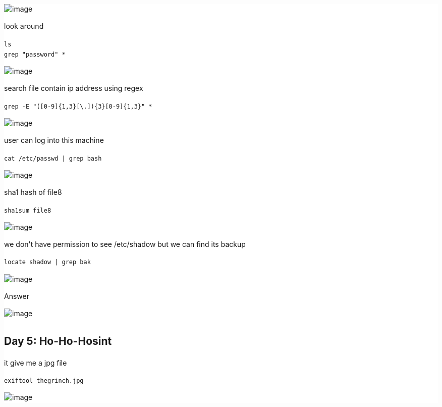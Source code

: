 ![image](https://user-images.githubusercontent.com/90561566/204207865-8d0cb396-ac0d-4040-8389-3835f987dc6c.png)

look around

```
ls
grep "password" *
```

![image](https://user-images.githubusercontent.com/90561566/204207179-dd154425-3a5c-4e5e-88df-0de50cd6ccd2.png)

search file contain ip address using regex

```
grep -E "([0-9]{1,3}[\.]){3}[0-9]{1,3}" *
```

![image](https://user-images.githubusercontent.com/90561566/204208001-4f5fe63a-c76a-437e-af18-dc6cd7364a1f.png)

user can log into this machine

```
cat /etc/passwd | grep bash
```

![image](https://user-images.githubusercontent.com/90561566/204208779-c6bcc775-dfdf-47a4-94e4-d86305ffc85f.png)

sha1 hash of file8

```
sha1sum file8
```

![image](https://user-images.githubusercontent.com/90561566/204208865-f6a16486-cba0-419e-b828-b29f1548c8ec.png)

we don't have permission to see /etc/shadow but we can find its backup

```
locate shadow | grep bak
```

![image](https://user-images.githubusercontent.com/90561566/204209600-35af51b2-6e26-48fc-90a8-33f1e1e9047a.png)

Answer

![image](https://user-images.githubusercontent.com/90561566/204211018-feb7a9b7-bc00-4a00-acd2-8c53e504efed.png)

## Day 5: Ho-Ho-Hosint

it give me a jpg file

```
exiftool thegrinch.jpg
```

![image](https://user-images.githubusercontent.com/90561566/204210699-966a1a27-8a8b-4049-bbf1-e8614886f6d6.png)
